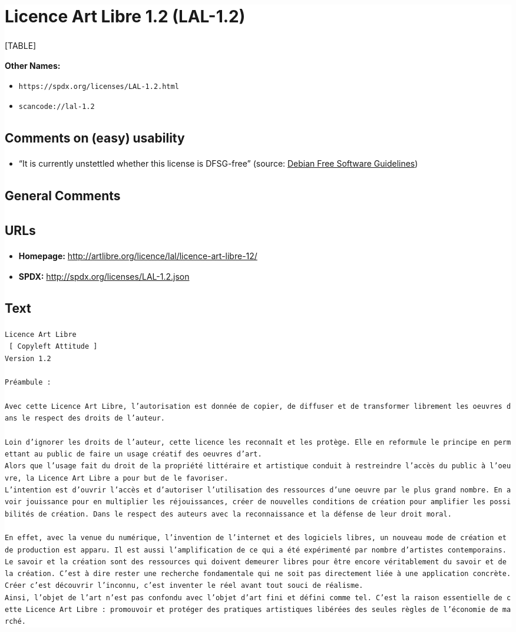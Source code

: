 Licence Art Libre 1.2 (LAL-1.2)
===============================

[TABLE]

**Other Names:**

-   `https://spdx.org/licenses/LAL-1.2.html`

-   `scancode://lal-1.2`

Comments on (easy) usability
----------------------------

-   “It is currently unstettled whether this license is DFSG-free”
    (source: [Debian Free Software
    Guidelines](https://wiki.debian.org/DFSGLicenses "Debian Free Software Guidelines"))

General Comments
----------------

URLs
----

-   **Homepage:** http://artlibre.org/licence/lal/licence-art-libre-12/

-   **SPDX:** http://spdx.org/licenses/LAL-1.2.json

Text
----

    Licence Art Libre 
     [ Copyleft Attitude ]
    Version 1.2

    Préambule :

    Avec cette Licence Art Libre, l’autorisation est donnée de copier, de diffuser et de transformer librement les oeuvres dans le respect des droits de l’auteur.

    Loin d’ignorer les droits de l’auteur, cette licence les reconnaît et les protège. Elle en reformule le principe en permettant au public de faire un usage créatif des oeuvres d’art.  
    Alors que l’usage fait du droit de la propriété littéraire et artistique conduit à restreindre l’accès du public à l’oeuvre, la Licence Art Libre a pour but de le favoriser.  
    L’intention est d’ouvrir l’accès et d’autoriser l’utilisation des ressources d’une oeuvre par le plus grand nombre. En avoir jouissance pour en multiplier les réjouissances, créer de nouvelles conditions de création pour amplifier les possibilités de création. Dans le respect des auteurs avec la reconnaissance et la défense de leur droit moral.

    En effet, avec la venue du numérique, l’invention de l’internet et des logiciels libres, un nouveau mode de création et de production est apparu. Il est aussi l’amplification de ce qui a été expérimenté par nombre d’artistes contemporains. 
    Le savoir et la création sont des ressources qui doivent demeurer libres pour être encore véritablement du savoir et de la création. C’est à dire rester une recherche fondamentale qui ne soit pas directement liée à une application concrète. Créer c’est découvrir l’inconnu, c’est inventer le réel avant tout souci de réalisme.  
    Ainsi, l’objet de l’art n’est pas confondu avec l’objet d’art fini et défini comme tel. C’est la raison essentielle de cette Licence Art Libre : promouvoir et protéger des pratiques artistiques libérées des seules règles de l’économie de marché.

